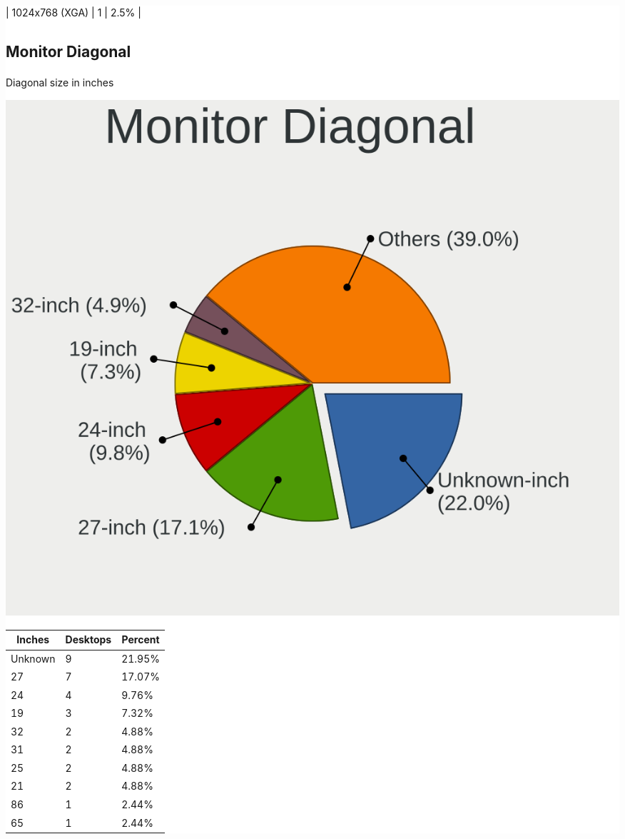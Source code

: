 | 1024x768 (XGA)    | 1        | 2.5%    |

Monitor Diagonal
----------------

Diagonal size in inches

![Monitor Diagonal](./images/pie_chart/mon_diagonal.svg)


| Inches  | Desktops | Percent |
|---------|----------|---------|
| Unknown | 9        | 21.95%  |
| 27      | 7        | 17.07%  |
| 24      | 4        | 9.76%   |
| 19      | 3        | 7.32%   |
| 32      | 2        | 4.88%   |
| 31      | 2        | 4.88%   |
| 25      | 2        | 4.88%   |
| 21      | 2        | 4.88%   |
| 86      | 1        | 2.44%   |
| 65      | 1        | 2.44%   |